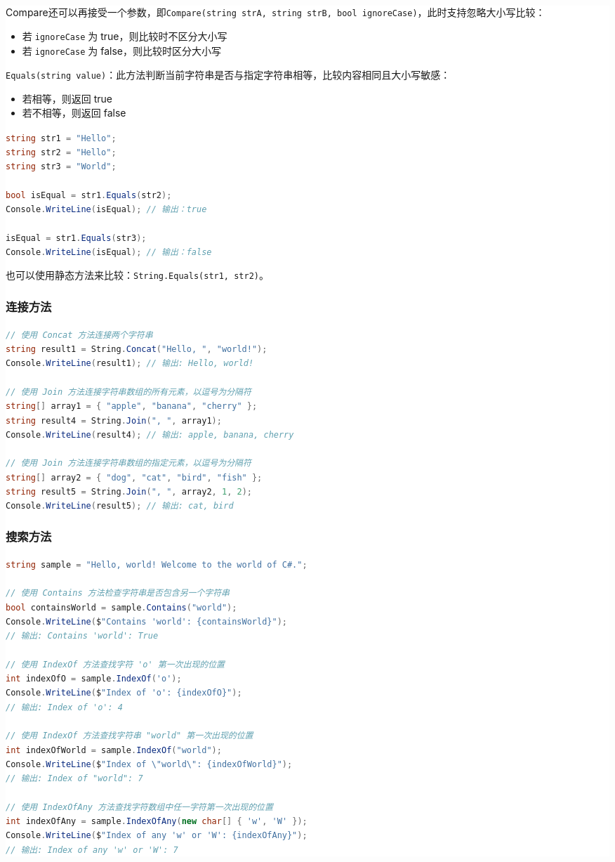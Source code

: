 Compare还可以再接受一个参数，即`Compare(string strA, string strB, bool ignoreCase)`，此时支持忽略大小写比较：

- 若 `ignoreCase` 为 true，则比较时不区分大小写
- 若 `ignoreCase` 为 false，则比较时区分大小写

`Equals(string value)`：此方法判断当前字符串是否与指定字符串相等，比较内容相同且大小写敏感：

- 若相等，则返回 true
- 若不相等，则返回 false

```csharp
string str1 = "Hello";
string str2 = "Hello";
string str3 = "World";

bool isEqual = str1.Equals(str2);
Console.WriteLine(isEqual); // 输出：true

isEqual = str1.Equals(str3);
Console.WriteLine(isEqual); // 输出：false
```

也可以使用静态方法来比较：`String.Equals(str1, str2)`。

### 连接方法

```csharp
// 使用 Concat 方法连接两个字符串
string result1 = String.Concat("Hello, ", "world!");
Console.WriteLine(result1); // 输出: Hello, world!

// 使用 Join 方法连接字符串数组的所有元素，以逗号为分隔符
string[] array1 = { "apple", "banana", "cherry" };
string result4 = String.Join(", ", array1);
Console.WriteLine(result4); // 输出: apple, banana, cherry

// 使用 Join 方法连接字符串数组的指定元素，以逗号为分隔符
string[] array2 = { "dog", "cat", "bird", "fish" };
string result5 = String.Join(", ", array2, 1, 2);
Console.WriteLine(result5); // 输出: cat, bird
```

### 搜索方法

```csharp
string sample = "Hello, world! Welcome to the world of C#.";

// 使用 Contains 方法检查字符串是否包含另一个字符串
bool containsWorld = sample.Contains("world");
Console.WriteLine($"Contains 'world': {containsWorld}"); 
// 输出: Contains 'world': True

// 使用 IndexOf 方法查找字符 'o' 第一次出现的位置
int indexOfO = sample.IndexOf('o');
Console.WriteLine($"Index of 'o': {indexOfO}"); 
// 输出: Index of 'o': 4

// 使用 IndexOf 方法查找字符串 "world" 第一次出现的位置
int indexOfWorld = sample.IndexOf("world");
Console.WriteLine($"Index of \"world\": {indexOfWorld}"); 
// 输出: Index of "world": 7

// 使用 IndexOfAny 方法查找字符数组中任一字符第一次出现的位置
int indexOfAny = sample.IndexOfAny(new char[] { 'w', 'W' });
Console.WriteLine($"Index of any 'w' or 'W': {indexOfAny}"); 
// 输出: Index of any 'w' or 'W': 7

```